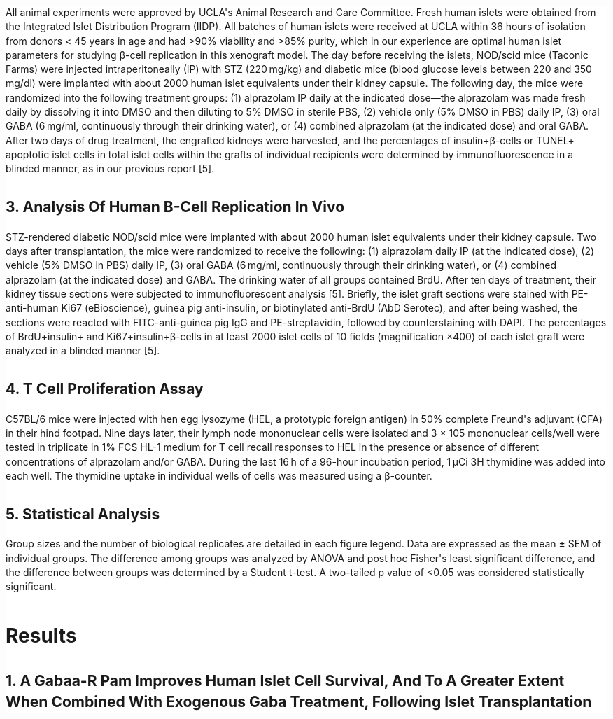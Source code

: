 All animal experiments were approved by UCLA's Animal Research and Care Committee. Fresh human islets were obtained from the Integrated Islet Distribution Program (IIDP). All batches of human islets were received at UCLA within 36 hours of isolation from donors < 45 years in age and had >90% viability and >85% purity, which in our experience are optimal human islet parameters for studying β-cell replication in this xenograft model. The day before receiving the islets, NOD/scid mice (Taconic Farms) were injected intraperitoneally (IP) with STZ (220 mg/kg) and diabetic mice (blood glucose levels between 220 and 350 mg/dl) were implanted with about 2000 human islet equivalents under their kidney capsule. The following day, the mice were randomized into the following treatment groups: (1) alprazolam IP daily at the indicated dose—the alprazolam was made fresh daily by dissolving it into DMSO and then diluting to 5% DMSO in sterile PBS, (2) vehicle only (5% DMSO in PBS) daily IP, (3) oral GABA (6 mg/ml, continuously through their drinking water), or (4) combined alprazolam (at the indicated dose) and oral GABA. After two days of drug treatment, the engrafted kidneys were harvested, and the percentages of insulin+β-cells or TUNEL+ apoptotic islet cells in total islet cells within the grafts of individual recipients were determined by immunofluorescence in a blinded manner, as in our previous report [5].

## 3. Analysis Of Human Β-Cell Replication In Vivo

STZ-rendered diabetic NOD/scid mice were implanted with about 2000 human islet equivalents under their kidney capsule. Two days after transplantation, the mice were randomized to receive the following: (1) alprazolam daily IP (at the indicated dose), (2) vehicle (5% DMSO in PBS) daily IP, (3) oral GABA (6 mg/ml, continuously through their drinking water), or (4) combined alprazolam (at the indicated dose) and GABA. The drinking water of all groups contained BrdU. After ten days of treatment, their kidney tissue sections were subjected to immunofluorescent analysis [5]. Briefly, the islet graft sections were stained with PE-anti-human Ki67 (eBioscience), guinea pig anti-insulin, or biotinylated anti-BrdU (AbD Serotec), and after being washed, the sections were reacted with FITC-anti-guinea pig IgG and PE-streptavidin, followed by counterstaining with DAPI. The percentages of BrdU+insulin+ and Ki67+insulin+β-cells in at least 2000 islet cells of 10 fields (magnification ×400) of each islet graft were analyzed in a blinded manner [5].

## 4. T Cell Proliferation Assay

C57BL/6 mice were injected with hen egg lysozyme (HEL, a prototypic foreign antigen) in 50% complete Freund's adjuvant (CFA) in their hind footpad. Nine days later, their lymph node mononuclear cells were isolated and 3 × 105 mononuclear cells/well were tested in triplicate in 1% FCS HL-1 medium for T cell recall responses to HEL in the presence or absence of different concentrations of alprazolam and/or GABA. During the last 16 h of a 96-hour incubation period, 1 μCi 3H thymidine was added into each well. The thymidine uptake in individual wells of cells was measured using a β-counter.

## 5. Statistical Analysis

Group sizes and the number of biological replicates are detailed in each figure legend. Data are expressed as the mean ± SEM of individual groups. The difference among groups was analyzed by ANOVA and post hoc Fisher's least significant difference, and the difference between groups was determined by a Student t-test. A two-tailed p value of <0.05 was considered statistically significant.

# Results

## 1. A Gabaa-R Pam Improves Human Islet Cell Survival, And To A Greater Extent When Combined With Exogenous Gaba Treatment, Following Islet Transplantation
